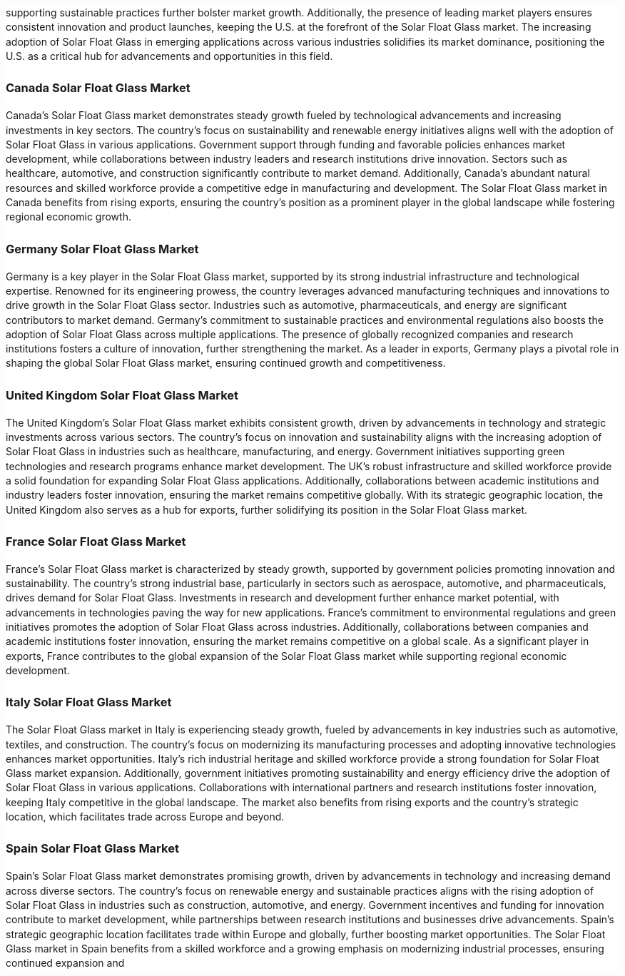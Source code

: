 supporting sustainable practices further bolster market growth. Additionally, the presence of leading market players ensures consistent innovation and product launches, keeping the U.S. at the forefront of the Solar Float Glass market. The increasing adoption of Solar Float Glass in emerging applications across various industries solidifies its market dominance, positioning the U.S. as a critical hub for advancements and opportunities in this field.</p><h3>Canada Solar Float Glass Market</h3><p>Canada&rsquo;s Solar Float Glass market demonstrates steady growth fueled by technological advancements and increasing investments in key sectors. The country&rsquo;s focus on sustainability and renewable energy initiatives aligns well with the adoption of Solar Float Glass in various applications. Government support through funding and favorable policies enhances market development, while collaborations between industry leaders and research institutions drive innovation. Sectors such as healthcare, automotive, and construction significantly contribute to market demand. Additionally, Canada&rsquo;s abundant natural resources and skilled workforce provide a competitive edge in manufacturing and development. The Solar Float Glass market in Canada benefits from rising exports, ensuring the country&rsquo;s position as a prominent player in the global landscape while fostering regional economic growth.</p><h3>Germany Solar Float Glass Market</h3><p>Germany is a key player in the Solar Float Glass market, supported by its strong industrial infrastructure and technological expertise. Renowned for its engineering prowess, the country leverages advanced manufacturing techniques and innovations to drive growth in the Solar Float Glass sector. Industries such as automotive, pharmaceuticals, and energy are significant contributors to market demand. Germany&rsquo;s commitment to sustainable practices and environmental regulations also boosts the adoption of Solar Float Glass across multiple applications. The presence of globally recognized companies and research institutions fosters a culture of innovation, further strengthening the market. As a leader in exports, Germany plays a pivotal role in shaping the global Solar Float Glass market, ensuring continued growth and competitiveness.</p><h3>United Kingdom Solar Float Glass Market</h3><p>The United Kingdom&rsquo;s Solar Float Glass market exhibits consistent growth, driven by advancements in technology and strategic investments across various sectors. The country&rsquo;s focus on innovation and sustainability aligns with the increasing adoption of Solar Float Glass in industries such as healthcare, manufacturing, and energy. Government initiatives supporting green technologies and research programs enhance market development. The UK&rsquo;s robust infrastructure and skilled workforce provide a solid foundation for expanding Solar Float Glass applications. Additionally, collaborations between academic institutions and industry leaders foster innovation, ensuring the market remains competitive globally. With its strategic geographic location, the United Kingdom also serves as a hub for exports, further solidifying its position in the Solar Float Glass market.</p><h3>France Solar Float Glass Market</h3><p>France&rsquo;s Solar Float Glass market is characterized by steady growth, supported by government policies promoting innovation and sustainability. The country&rsquo;s strong industrial base, particularly in sectors such as aerospace, automotive, and pharmaceuticals, drives demand for Solar Float Glass. Investments in research and development further enhance market potential, with advancements in technologies paving the way for new applications. France&rsquo;s commitment to environmental regulations and green initiatives promotes the adoption of Solar Float Glass across industries. Additionally, collaborations between companies and academic institutions foster innovation, ensuring the market remains competitive on a global scale. As a significant player in exports, France contributes to the global expansion of the Solar Float Glass market while supporting regional economic development.</p><h3>Italy Solar Float Glass Market</h3><p>The Solar Float Glass market in Italy is experiencing steady growth, fueled by advancements in key industries such as automotive, textiles, and construction. The country&rsquo;s focus on modernizing its manufacturing processes and adopting innovative technologies enhances market opportunities. Italy&rsquo;s rich industrial heritage and skilled workforce provide a strong foundation for Solar Float Glass market expansion. Additionally, government initiatives promoting sustainability and energy efficiency drive the adoption of Solar Float Glass in various applications. Collaborations with international partners and research institutions foster innovation, keeping Italy competitive in the global landscape. The market also benefits from rising exports and the country&rsquo;s strategic location, which facilitates trade across Europe and beyond.</p><h3>Spain Solar Float Glass Market</h3><p>Spain&rsquo;s Solar Float Glass market demonstrates promising growth, driven by advancements in technology and increasing demand across diverse sectors. The country&rsquo;s focus on renewable energy and sustainable practices aligns with the rising adoption of Solar Float Glass in industries such as construction, automotive, and energy. Government incentives and funding for innovation contribute to market development, while partnerships between research institutions and businesses drive advancements. Spain&rsquo;s strategic geographic location facilitates trade within Europe and globally, further boosting market opportunities. The Solar Float Glass market in Spain benefits from a skilled workforce and a growing emphasis on modernizing industrial processes, ensuring continued expansion and